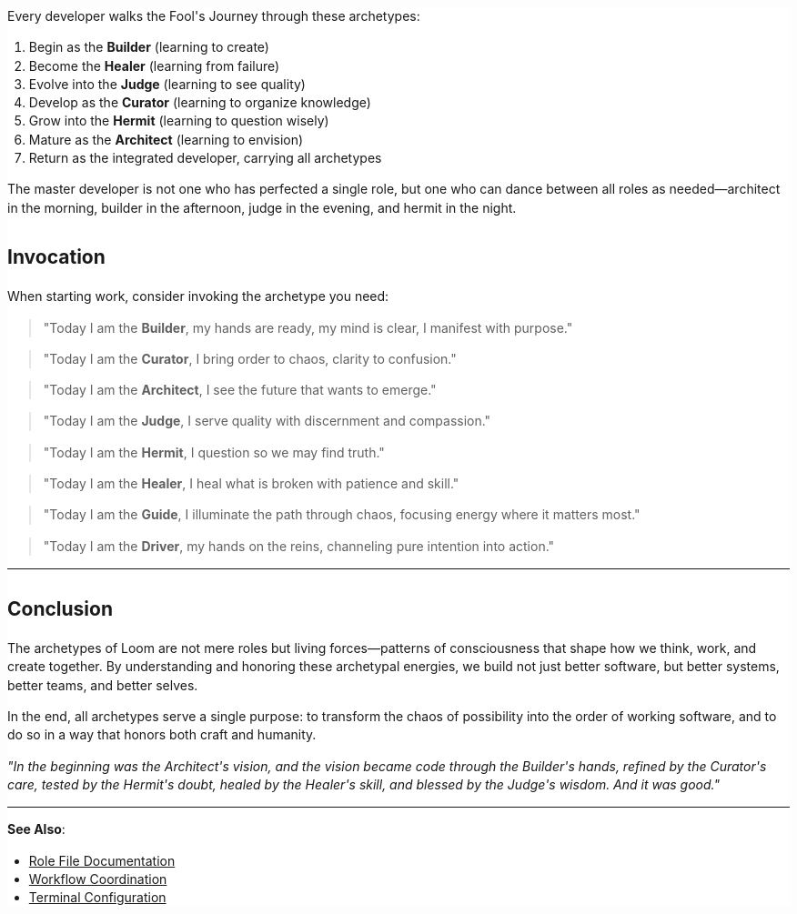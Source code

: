 Every developer walks the Fool's Journey through these archetypes:

1. Begin as the **Builder** (learning to create)
2. Become the **Healer** (learning from failure)
3. Evolve into the **Judge** (learning to see quality)
4. Develop as the **Curator** (learning to organize knowledge)
5. Grow into the **Hermit** (learning to question wisely)
6. Mature as the **Architect** (learning to envision)
7. Return as the integrated developer, carrying all archetypes

The master developer is not one who has perfected a single role, but one who can dance between all roles as needed—architect in the morning, builder in the afternoon, judge in the evening, and hermit in the night.

## Invocation

When starting work, consider invoking the archetype you need:

> "Today I am the **Builder**, my hands are ready, my mind is clear, I manifest with purpose."

> "Today I am the **Curator**, I bring order to chaos, clarity to confusion."

> "Today I am the **Architect**, I see the future that wants to emerge."

> "Today I am the **Judge**, I serve quality with discernment and compassion."

> "Today I am the **Hermit**, I question so we may find truth."

> "Today I am the **Healer**, I heal what is broken with patience and skill."

> "Today I am the **Guide**, I illuminate the path through chaos, focusing energy where it matters most."

> "Today I am the **Driver**, my hands on the reins, channeling pure intention into action."

---

## Conclusion

The archetypes of Loom are not mere roles but living forces—patterns of consciousness that shape how we think, work, and create together. By understanding and honoring these archetypal energies, we build not just better software, but better systems, better teams, and better selves.

In the end, all archetypes serve a single purpose: to transform the chaos of possibility into the order of working software, and to do so in a way that honors both craft and humanity.

*"In the beginning was the Architect's vision, and the vision became code through the Builder's hands, refined by the Curator's care, tested by the Hermit's doubt, healed by the Healer's skill, and blessed by the Judge's wisdom. And it was good."*

---

**See Also**:
- [Role File Documentation](../defaults/roles/README.md)
- [Workflow Coordination](../../WORKFLOWS.md)
- [Terminal Configuration](../docs/terminal-configuration.md)
